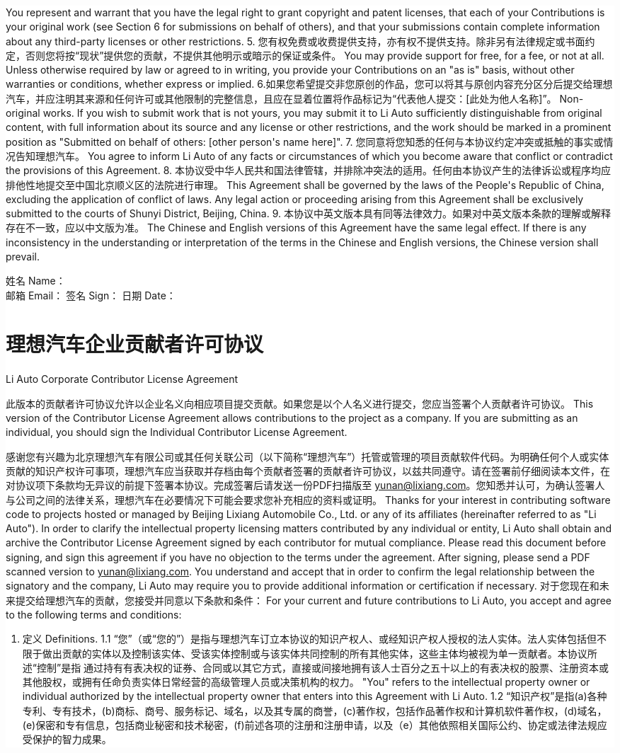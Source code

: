 You represent and warrant that you have the legal right to grant copyright and patent licenses, that each of your Contributions is your original work (see Section 6 for submissions on behalf of others), and that your submissions contain complete information about any third-party licenses or other restrictions.
5. 您有权免费或收费提供支持，亦有权不提供支持。除非另有法律规定或书面约定，否则您将按“现状”提供您的贡献，不提供其他明示或暗示的保证或条件。
You may provide support for free, for a fee, or not at all. Unless otherwise required by law or agreed to in writing, you provide your Contributions on an "as is" basis, without other warranties or conditions, whether express or implied.
6.如果您希望提交非您原创的作品，您可以将其与原创内容充分区分后提交给理想汽车，并应注明其来源和任何许可或其他限制的完整信息，且应在显着位置将作品标记为“代表他人提交：[此处为他人名称]”。
Non-original works. If you wish to submit work that is not yours, you may submit it to Li Auto sufficiently distinguishable from original content, with full information about its source and any license or other restrictions, and the work should be marked in a prominent position as "Submitted on behalf of others: [other person's name here]".
7. 您同意将您知悉的任何与本协议约定冲突或抵触的事实或情况告知理想汽车。
You agree to inform Li Auto of any facts or circumstances of which you become aware that conflict or contradict the provisions of this Agreement.
8. 本协议受中华人民共和国法律管辖，并排除冲突法的适用。任何由本协议产生的法律诉讼或程序均应排他性地提交至中国北京顺义区的法院进行审理。
This Agreement shall be governed by the laws of the People's Republic of China, excluding the application of conflict of laws. Any legal action or proceeding arising from this Agreement shall be exclusively submitted to the courts of Shunyi District, Beijing, China.
9. 本协议中英文版本具有同等法律效力。如果对中英文版本条款的理解或解释存在不一致，应以中文版为准。
The Chinese and English versions of this Agreement have the same legal effect. If there is any inconsistency in the understanding or interpretation of the terms in the Chinese and English versions, the Chinese version shall prevail.


姓名 Name：                                   
邮箱 Email：
签名 Sign：
日期 Date：



# 理想汽车企业贡献者许可协议 
Li Auto Corporate Contributor License Agreement

此版本的贡献者许可协议允许以企业名义向相应项目提交贡献。如果您是以个人名义进行提交，您应当签署个人贡献者许可协议。
This version of the Contributor License Agreement allows contributions to the project as a company. If you are submitting as an individual, you should sign the Individual Contributor License Agreement.

感谢您有兴趣为北京理想汽车有限公司或其任何关联公司（以下简称“理想汽车”）托管或管理的项目贡献软件代码。为明确任何个人或实体贡献的知识产权许可事项，理想汽车应当获取并存档由每个贡献者签署的贡献者许可协议，以兹共同遵守。请在签署前仔细阅读本文件，在对协议项下条款均无异议的前提下签署本协议。完成签署后请发送一份PDF扫描版至 yunan@lixiang.com。您知悉并认可，为确认签署人与公司之间的法律关系，理想汽车在必要情况下可能会要求您补充相应的资料或证明。
Thanks for your interest in contributing software code to projects hosted or managed by Beijing Lixiang Automobile Co., Ltd. or any of its affiliates (hereinafter referred to as "Li Auto"). In order to clarify the intellectual property licensing matters contributed by any individual or entity, Li Auto shall obtain and archive the Contributor License Agreement signed by each contributor for mutual compliance. Please read this document before signing, and sign this agreement if you have no objection to the terms under the agreement. After signing, please send a PDF scanned version to yunan@lixiang.com. You understand and accept that in order to confirm the legal relationship between the signatory and the company, Li Auto may require you to provide additional information or certification if necessary.
对于您现在和未来提交给理想汽车的贡献，您接受并同意以下条款和条件：
For your current and future contributions to Li Auto, you accept and agree to the following terms and conditions:
1. 定义 Definitions.
1.1 “您”（或“您的”）是指与理想汽车订立本协议的知识产权人、或经知识产权人授权的法人实体。法人实体包括但不限于做出贡献的实体以及控制该实体、受该实体控制或与该实体共同控制的所有其他实体，这些主体均被视为单一贡献者。本协议所述“控制”是指 通过持有有表决权的证券、合同或以其它方式，直接或间接地拥有该人士百分之五十以上的有表决权的股票、注册资本或其他股权，或拥有任命负责实体日常经营的高级管理人员或决策机构的权力。
"You" refers to the intellectual property owner or individual authorized by the intellectual property owner that enters into this Agreement with Li Auto.
1.2 “知识产权”是指(a)各种专利、专有技术，(b)商标、商号、服务标记、域名，以及其专属的商誉，(c)著作权，包括作品著作权和计算机软件著作权，(d)域名，(e)保密和专有信息，包括商业秘密和技术秘密，(f)前述各项的注册和注册申请，以及（e）其他依照相关国际公约、协定或法律法规应受保护的智力成果。